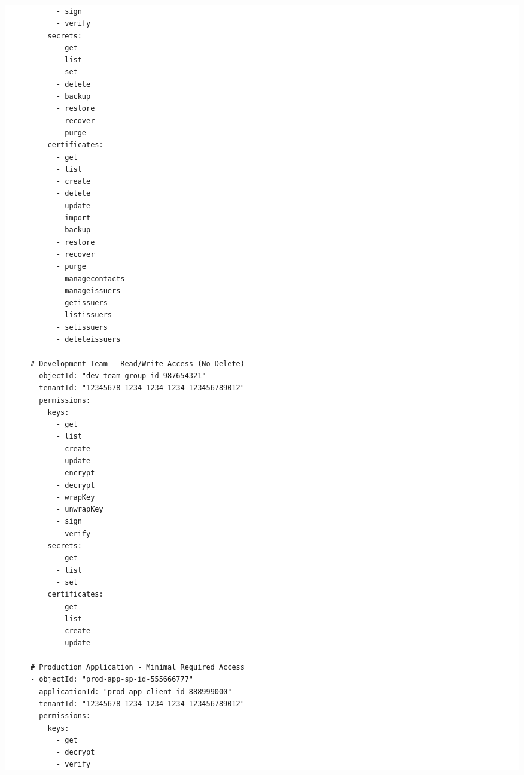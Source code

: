 ```
            - sign
            - verify
          secrets:
            - get
            - list
            - set
            - delete
            - backup
            - restore
            - recover
            - purge
          certificates:
            - get
            - list
            - create
            - delete
            - update
            - import
            - backup
            - restore
            - recover
            - purge
            - managecontacts
            - manageissuers
            - getissuers
            - listissuers
            - setissuers
            - deleteissuers

      # Development Team - Read/Write Access (No Delete)
      - objectId: "dev-team-group-id-987654321"
        tenantId: "12345678-1234-1234-1234-123456789012"
        permissions:
          keys:
            - get
            - list
            - create
            - update
            - encrypt
            - decrypt
            - wrapKey
            - unwrapKey
            - sign
            - verify
          secrets:
            - get
            - list
            - set
          certificates:
            - get
            - list
            - create
            - update

      # Production Application - Minimal Required Access
      - objectId: "prod-app-sp-id-555666777"
        applicationId: "prod-app-client-id-888999000"
        tenantId: "12345678-1234-1234-1234-123456789012"
        permissions:
          keys:
            - get
            - decrypt
            - verify
```